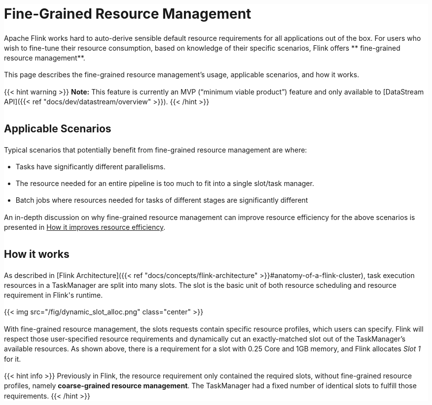

# Fine-Grained Resource Management

Apache Flink works hard to auto-derive sensible default resource requirements for all applications out of the box. For
users who wish to fine-tune their resource consumption, based on knowledge of their specific scenarios, Flink offers **
fine-grained resource management**.

This page describes the fine-grained resource management’s usage, applicable scenarios, and how it works.

{{< hint warning >}}
**Note:** This feature is currently an MVP (“minimum viable product”) feature and only available to [DataStream API]({{<
ref "docs/dev/datastream/overview" >}}). {{< /hint >}}

## Applicable Scenarios

Typical scenarios that potentially benefit from fine-grained resource management are where:

- Tasks have significantly different parallelisms.

- The resource needed for an entire pipeline is too much to fit into a single slot/task manager.

- Batch jobs where resources needed for tasks of different stages are significantly different

An in-depth discussion on why fine-grained resource management can improve resource efficiency for the above scenarios
is presented in [How it improves resource efficiency](#how-it-improves-resource-efficiency).

## How it works

As described in [Flink Architecture]({{< ref "docs/concepts/flink-architecture" >}}#anatomy-of-a-flink-cluster), task
execution resources in a TaskManager are split into many slots. The slot is the basic unit of both resource scheduling
and resource requirement in Flink's runtime.

{{< img src="/fig/dynamic_slot_alloc.png" class="center" >}}

With fine-grained resource management, the slots requests contain specific resource profiles, which users can specify.
Flink will respect those user-specified resource requirements and dynamically cut an exactly-matched slot out of the
TaskManager’s available resources. As shown above, there is a requirement for a slot with 0.25 Core and 1GB memory, and
Flink allocates *Slot 1* for it.

{{< hint info >}} Previously in Flink, the resource requirement only contained the required slots, without fine-grained
resource profiles, namely **coarse-grained resource management**. The TaskManager had a fixed number of identical slots
to fulfill those requirements. {{< /hint >}}
